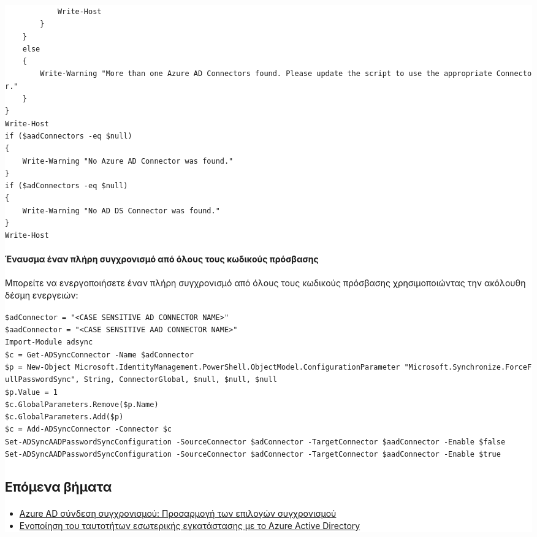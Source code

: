 ```
            Write-Host
        }
    }
    else
    {
        Write-Warning "More than one Azure AD Connectors found. Please update the script to use the appropriate Connector."
    }
}
Write-Host
if ($aadConnectors -eq $null)
{
    Write-Warning "No Azure AD Connector was found."
}
if ($adConnectors -eq $null)
{
    Write-Warning "No AD DS Connector was found."
}
Write-Host
```

#### <a name="trigger-a-full-sync-of-all-passwords"></a>Έναυσμα έναν πλήρη συγχρονισμό από όλους τους κωδικούς πρόσβασης
Μπορείτε να ενεργοποιήσετε έναν πλήρη συγχρονισμό από όλους τους κωδικούς πρόσβασης χρησιμοποιώντας την ακόλουθη δέσμη ενεργειών:

```
$adConnector = "<CASE SENSITIVE AD CONNECTOR NAME>"
$aadConnector = "<CASE SENSITIVE AAD CONNECTOR NAME>"
Import-Module adsync
$c = Get-ADSyncConnector -Name $adConnector
$p = New-Object Microsoft.IdentityManagement.PowerShell.ObjectModel.ConfigurationParameter "Microsoft.Synchronize.ForceFullPasswordSync", String, ConnectorGlobal, $null, $null, $null
$p.Value = 1
$c.GlobalParameters.Remove($p.Name)
$c.GlobalParameters.Add($p)
$c = Add-ADSyncConnector -Connector $c
Set-ADSyncAADPasswordSyncConfiguration -SourceConnector $adConnector -TargetConnector $aadConnector -Enable $false
Set-ADSyncAADPasswordSyncConfiguration -SourceConnector $adConnector -TargetConnector $aadConnector -Enable $true
```

## <a name="next-steps"></a>Επόμενα βήματα

* [Azure AD σύνδεση συγχρονισμού: Προσαρμογή των επιλογών συγχρονισμού](active-directory-aadconnectsync-whatis.md)
* [Ενοποίηση του ταυτοτήτων εσωτερικής εγκατάστασης με το Azure Active Directory](active-directory-aadconnect.md)
